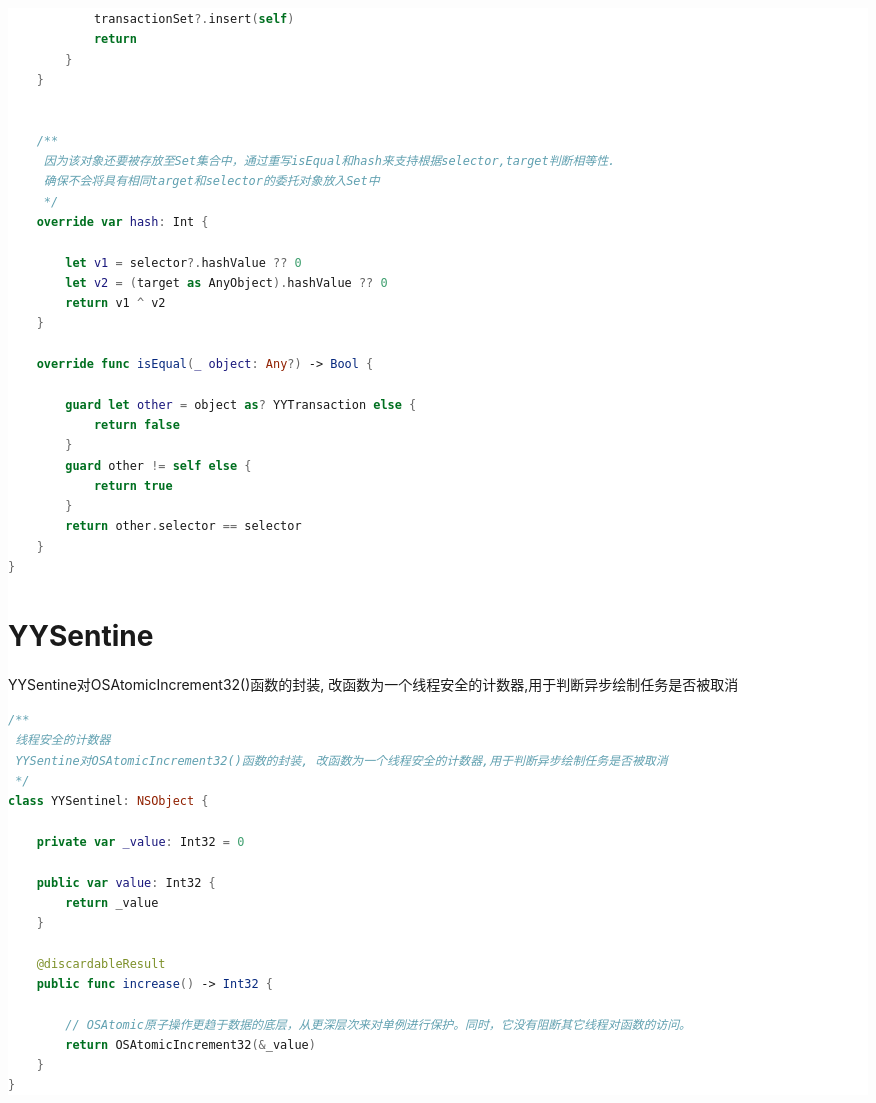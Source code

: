 ```Swift   
            transactionSet?.insert(self)
            return
        }
    }
    
    
    /**
     因为该对象还要被存放至Set集合中，通过重写isEqual和hash来支持根据selector,target判断相等性.
     确保不会将具有相同target和selector的委托对象放入Set中
     */
    override var hash: Int {
        
        let v1 = selector?.hashValue ?? 0
        let v2 = (target as AnyObject).hashValue ?? 0
        return v1 ^ v2
    }
    
    override func isEqual(_ object: Any?) -> Bool {
        
        guard let other = object as? YYTransaction else {
            return false
        }
        guard other != self else {
            return true
        }
        return other.selector == selector
    }
}

```    




# YYSentine   


YYSentine对OSAtomicIncrement32()函数的封装, 改函数为一个线程安全的计数器,用于判断异步绘制任务是否被取消 

```Swift 
/**
 线程安全的计数器
 YYSentine对OSAtomicIncrement32()函数的封装, 改函数为一个线程安全的计数器,用于判断异步绘制任务是否被取消
 */
class YYSentinel: NSObject {
    
    private var _value: Int32 = 0
    
    public var value: Int32 {
        return _value
    }
    
    @discardableResult
    public func increase() -> Int32 {
        
        // OSAtomic原子操作更趋于数据的底层，从更深层次来对单例进行保护。同时，它没有阻断其它线程对函数的访问。
        return OSAtomicIncrement32(&_value)
    }
}  

```
